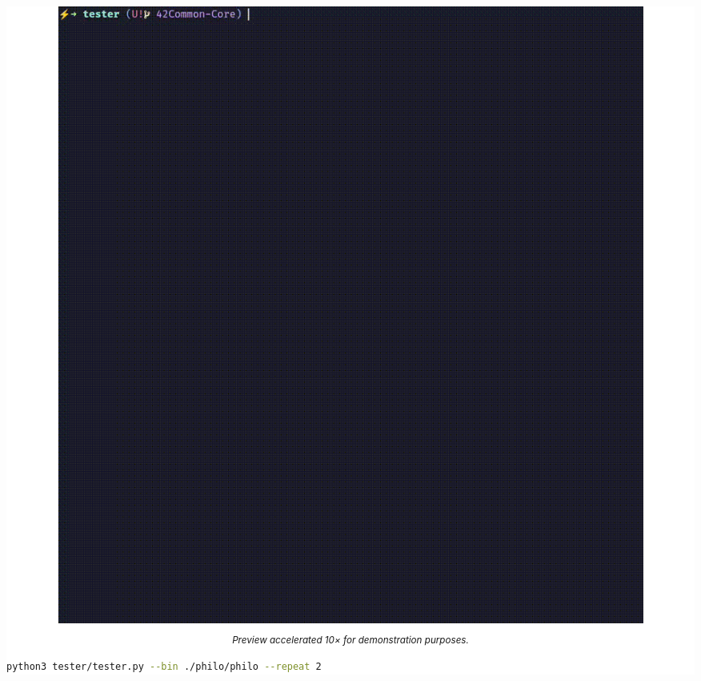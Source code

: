 <p align="center">
  <img src="docs/images/running_tester.gif" width="85%" alt="Automated tester preview">
  <br>
  <em><sub>Preview accelerated 10× for demonstration purposes.</sub></em>
</p>

```sh
python3 tester/tester.py --bin ./philo/philo --repeat 2
```
